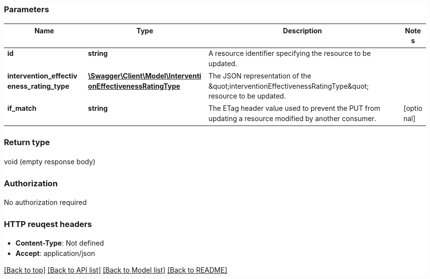 ### Parameters

Name | Type | Description  | Notes
------------- | ------------- | ------------- | -------------
 **id** | **string**| A resource identifier specifying the resource to be updated. | 
 **intervention_effectiveness_rating_type** | [**\Swagger\Client\Model\InterventionEffectivenessRatingType**](\Swagger\Client\Model\InterventionEffectivenessRatingType.md)| The JSON representation of the \&quot;interventionEffectivenessRatingType\&quot; resource to be updated. | 
 **if_match** | **string**| The ETag header value used to prevent the PUT from updating a resource modified by another consumer. | [optional] 

### Return type

void (empty response body)

### Authorization

No authorization required

### HTTP reuqest headers

 - **Content-Type**: Not defined
 - **Accept**: application/json

[[Back to top]](#) [[Back to API list]](../README.md#documentation-for-api-endpoints) [[Back to Model list]](../README.md#documentation-for-models) [[Back to README]](../README.md)

